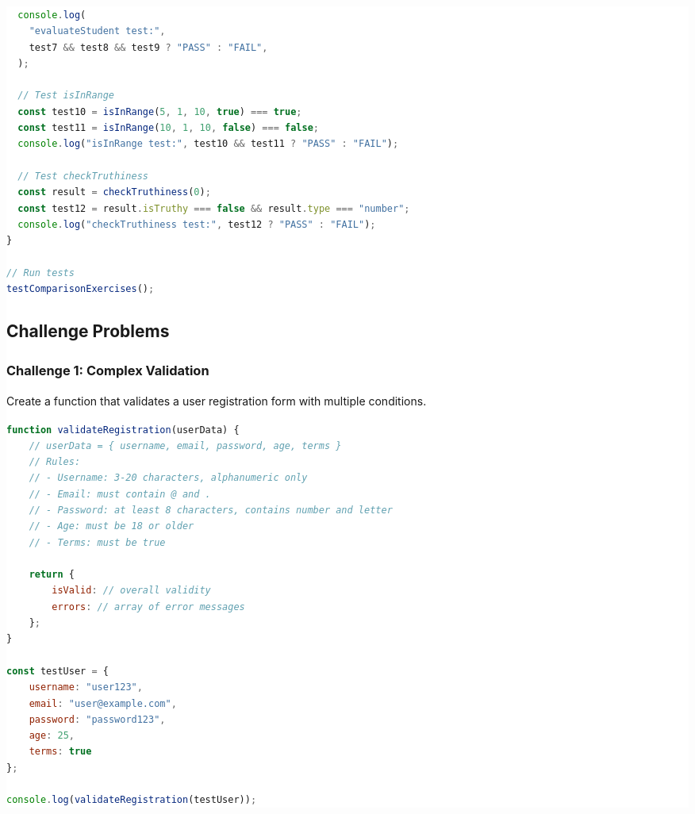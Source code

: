 ```javascript
  console.log(
    "evaluateStudent test:",
    test7 && test8 && test9 ? "PASS" : "FAIL",
  );

  // Test isInRange
  const test10 = isInRange(5, 1, 10, true) === true;
  const test11 = isInRange(10, 1, 10, false) === false;
  console.log("isInRange test:", test10 && test11 ? "PASS" : "FAIL");

  // Test checkTruthiness
  const result = checkTruthiness(0);
  const test12 = result.isTruthy === false && result.type === "number";
  console.log("checkTruthiness test:", test12 ? "PASS" : "FAIL");
}

// Run tests
testComparisonExercises();
```

## Challenge Problems

### Challenge 1: Complex Validation

Create a function that validates a user registration form with multiple conditions.

```javascript
function validateRegistration(userData) {
    // userData = { username, email, password, age, terms }
    // Rules:
    // - Username: 3-20 characters, alphanumeric only
    // - Email: must contain @ and .
    // - Password: at least 8 characters, contains number and letter
    // - Age: must be 18 or older
    // - Terms: must be true

    return {
        isValid: // overall validity
        errors: // array of error messages
    };
}

const testUser = {
    username: "user123",
    email: "user@example.com",
    password: "password123",
    age: 25,
    terms: true
};

console.log(validateRegistration(testUser));
```

